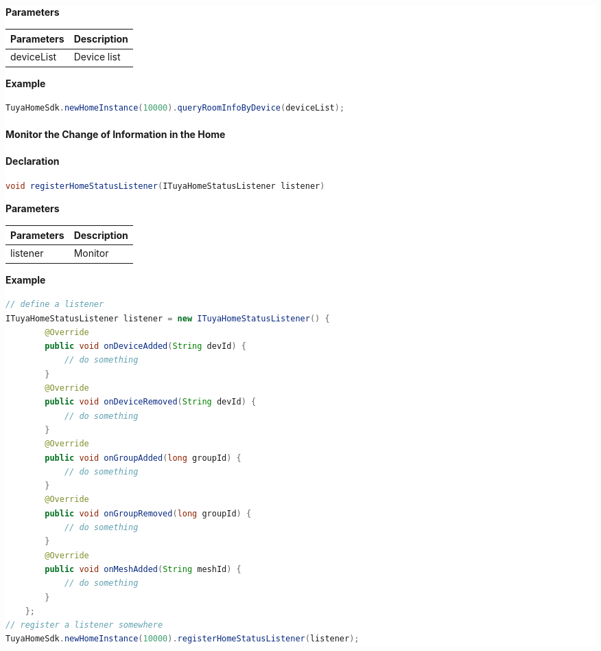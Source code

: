 **Parameters**

| Parameters | Description |
| :--- | :--- |
| deviceList | Device list |

**Example**

```java
TuyaHomeSdk.newHomeInstance(10000).queryRoomInfoByDevice(deviceList);
```

#### Monitor the Change of Information in the Home

**Declaration**

```java
void registerHomeStatusListener(ITuyaHomeStatusListener listener)
```

**Parameters**

| Parameters | Description |
| :--- | :--- |
| listener | Monitor |

**Example**

```java
// define a listener
ITuyaHomeStatusListener listener = new ITuyaHomeStatusListener() {
        @Override
        public void onDeviceAdded(String devId) {
            // do something
        }
        @Override
        public void onDeviceRemoved(String devId) {
            // do something
        }
        @Override
        public void onGroupAdded(long groupId) {
            // do something
        }
        @Override
        public void onGroupRemoved(long groupId) {
            // do something
        }
        @Override
        public void onMeshAdded(String meshId) {
            // do something
        }
    };
// register a listener somewhere
TuyaHomeSdk.newHomeInstance(10000).registerHomeStatusListener(listener);
```
